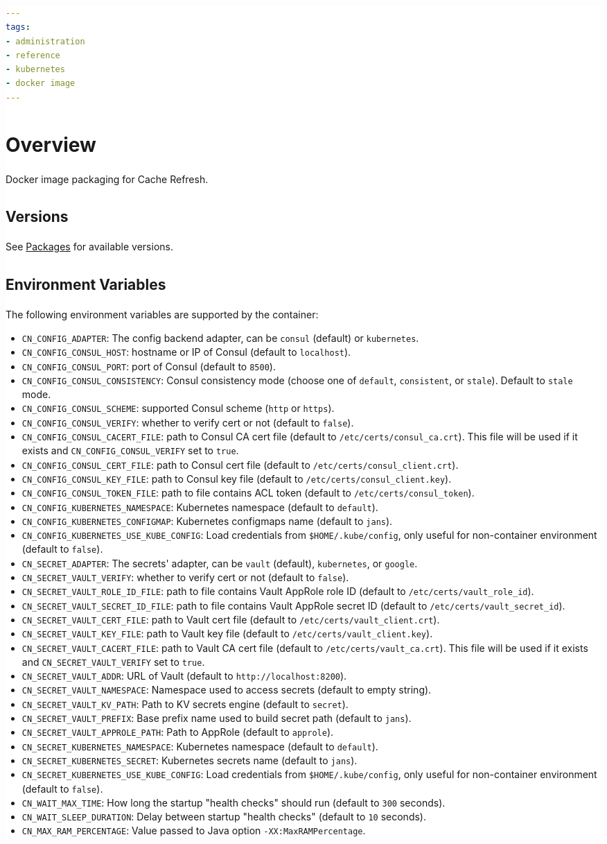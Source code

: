 ```yaml
---
tags:
- administration
- reference
- kubernetes
- docker image
---
```


# Overview

Docker image packaging for Cache Refresh.

## Versions

See [Packages](https://github.com/orgs/JanssenProject/packages/container/package/jans%2Flink) for available versions.

## Environment Variables

The following environment variables are supported by the container:

- `CN_CONFIG_ADAPTER`: The config backend adapter, can be `consul` (default) or `kubernetes`.
- `CN_CONFIG_CONSUL_HOST`: hostname or IP of Consul (default to `localhost`).
- `CN_CONFIG_CONSUL_PORT`: port of Consul (default to `8500`).
- `CN_CONFIG_CONSUL_CONSISTENCY`: Consul consistency mode (choose one of `default`, `consistent`, or `stale`). Default to `stale` mode.
- `CN_CONFIG_CONSUL_SCHEME`: supported Consul scheme (`http` or `https`).
- `CN_CONFIG_CONSUL_VERIFY`: whether to verify cert or not (default to `false`).
- `CN_CONFIG_CONSUL_CACERT_FILE`: path to Consul CA cert file (default to `/etc/certs/consul_ca.crt`). This file will be used if it exists and `CN_CONFIG_CONSUL_VERIFY` set to `true`.
- `CN_CONFIG_CONSUL_CERT_FILE`: path to Consul cert file (default to `/etc/certs/consul_client.crt`).
- `CN_CONFIG_CONSUL_KEY_FILE`: path to Consul key file (default to `/etc/certs/consul_client.key`).
- `CN_CONFIG_CONSUL_TOKEN_FILE`: path to file contains ACL token (default to `/etc/certs/consul_token`).
- `CN_CONFIG_KUBERNETES_NAMESPACE`: Kubernetes namespace (default to `default`).
- `CN_CONFIG_KUBERNETES_CONFIGMAP`: Kubernetes configmaps name (default to `jans`).
- `CN_CONFIG_KUBERNETES_USE_KUBE_CONFIG`: Load credentials from `$HOME/.kube/config`, only useful for non-container environment (default to `false`).
- `CN_SECRET_ADAPTER`: The secrets' adapter, can be `vault` (default), `kubernetes`, or `google`.
- `CN_SECRET_VAULT_VERIFY`: whether to verify cert or not (default to `false`).
- `CN_SECRET_VAULT_ROLE_ID_FILE`: path to file contains Vault AppRole role ID (default to `/etc/certs/vault_role_id`).
- `CN_SECRET_VAULT_SECRET_ID_FILE`: path to file contains Vault AppRole secret ID (default to `/etc/certs/vault_secret_id`).
- `CN_SECRET_VAULT_CERT_FILE`: path to Vault cert file (default to `/etc/certs/vault_client.crt`).
- `CN_SECRET_VAULT_KEY_FILE`: path to Vault key file (default to `/etc/certs/vault_client.key`).
- `CN_SECRET_VAULT_CACERT_FILE`: path to Vault CA cert file (default to `/etc/certs/vault_ca.crt`). This file will be used if it exists and `CN_SECRET_VAULT_VERIFY` set to `true`.
- `CN_SECRET_VAULT_ADDR`: URL of Vault (default to `http://localhost:8200`).
- `CN_SECRET_VAULT_NAMESPACE`: Namespace used to access secrets (default to empty string).
- `CN_SECRET_VAULT_KV_PATH`: Path to KV secrets engine (default to `secret`).
- `CN_SECRET_VAULT_PREFIX`: Base prefix name used to build secret path (default to `jans`).
- `CN_SECRET_VAULT_APPROLE_PATH`: Path to AppRole (default to `approle`).
- `CN_SECRET_KUBERNETES_NAMESPACE`: Kubernetes namespace (default to `default`).
- `CN_SECRET_KUBERNETES_SECRET`: Kubernetes secrets name (default to `jans`).
- `CN_SECRET_KUBERNETES_USE_KUBE_CONFIG`: Load credentials from `$HOME/.kube/config`, only useful for non-container environment (default to `false`).
- `CN_WAIT_MAX_TIME`: How long the startup "health checks" should run (default to `300` seconds).
- `CN_WAIT_SLEEP_DURATION`: Delay between startup "health checks" (default to `10` seconds).
- `CN_MAX_RAM_PERCENTAGE`: Value passed to Java option `-XX:MaxRAMPercentage`.